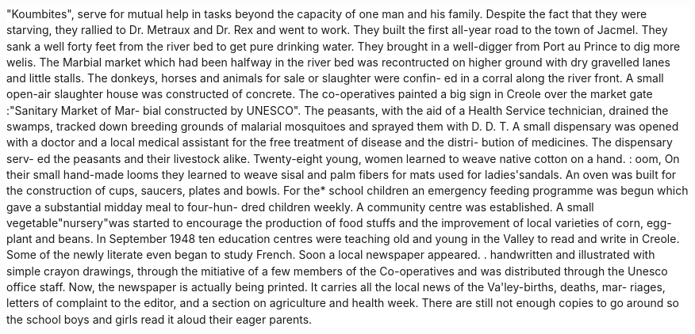 "Koumbites", serve for mutual help in
tasks beyond the capacity of one man
and his family. Despite the fact that
they were starving, they rallied to Dr.
Metraux and Dr. Rex and went to work.
They built the first all-year road to the
town of Jacmel. They sank a well forty feet
from the river bed to get pure drinking
water. They brought in a well-digger from
Port au Prince to dig more welis. The
Marbial market which had been halfway
in the river bed was recontructed on
higher ground with dry gravelled lanes
and little stalls. The donkeys, horses and
animals for sale or slaughter were confin-
ed in a corral along the river front. A
small open-air slaughter house was
constructed of concrete. The co-operatives
painted a big sign in Creole over the
market gate :"Sanitary Market of Mar-
bial constructed by UNESCO".
The peasants, with the aid of a Health
Service technician, drained the swamps,
tracked down breeding grounds of malarial
mosquitoes and sprayed them with D. D. T. A
small dispensary was opened with a doctor
and a local medical assistant for the
free treatment of disease and the distri-
bution of medicines. The dispensary serv-
ed the peasants and their livestock alike.
Twenty-eight young, women learned to
weave native cotton on a hand. : oom, On
their small hand-made looms they learned
to weave sisal and palm fibers for mats
used for ladies'sandals.
An oven was built for the construction
of cups, saucers, plates and bowls.
For the* school children an emergency
feeding programme was begun which gave
a substantial midday meal to four-hun-
dred children weekly.
A community centre was established. A
small vegetable"nursery"was started to
encourage the production of food stuffs
and the improvement of local varieties
of corn, egg-plant and beans.
In September 1948 ten education centres
were teaching old and young in the
Valley to read and write in Creole. Some
of the newly literate even began to study
French. Soon a local newspaper appeared.
. handwritten and illustrated with simple
crayon drawings, through the mitiative
of a few members of the Co-operatives
and was distributed through the Unesco
office staff. Now, the newspaper is actually
being printed. It carries all the local
news of the Va'ley-births, deaths, mar-
riages, letters of complaint to the editor,
and a section on agriculture and health
week. There are still not enough copies
to go around so the school boys and girls
read it aloud their eager parents.
